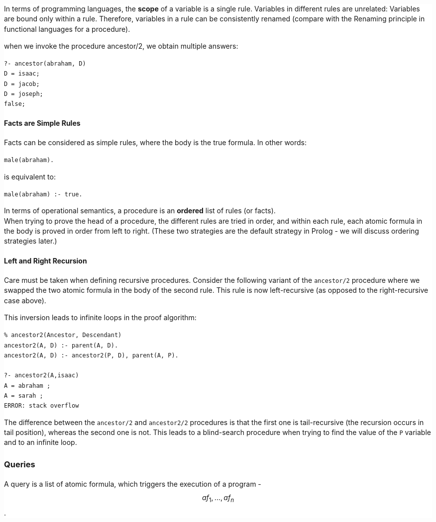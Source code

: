 In terms of programming languages, the **scope** of a variable is a single rule.
Variables in different rules are unrelated: Variables are bound only within a rule. 
Therefore, variables in a rule can be consistently renamed (compare with the Renaming principle in functional languages for a procedure).

when we invoke the procedure ancestor/2, we obtain multiple answers:
```
?- ancestor(abraham, D)
D = isaac;
D = jacob;
D = joseph;
false;
```

#### Facts are Simple Rules

Facts can be considered as simple rules, where the body is the true formula. In other words:
```
male(abraham).
```
is equivalent to:
```
male(abraham) :- true.
```

In terms of operational semantics, a procedure is an **ordered** list of rules (or facts).  
When trying to prove the head of a procedure, the different rules are tried in order, and within each rule, each atomic formula in the body is proved in order from left to right. (These two strategies are the default strategy in Prolog - we will discuss ordering strategies later.)

#### Left and Right Recursion

Care must be taken when defining recursive procedures. Consider the following variant of the `ancestor/2` procedure where we swapped the two atomic formula in the body of the second rule.  This rule is now left-recursive (as opposed to the right-recursive case above).

This inversion leads to infinite loops in the proof algorithm:
```
% ancestor2(Ancestor, Descendant)
ancestor2(A, D) :- parent(A, D).
ancestor2(A, D) :- ancestor2(P, D), parent(A, P).

?- ancestor2(A,isaac)
A = abraham ;
A = sarah ;
ERROR: stack overflow
```

The difference between the `ancestor/2` and `ancestor2/2` procedures is that the first one is tail-recursive (the recursion occurs in tail position), whereas the second one is not.  This leads to a blind-search procedure when trying to find the value of the `P` variable and to an infinite loop.

### Queries

A query is a list of atomic formula, which triggers the execution of a program - $$af_1, ..., af_n$$.
